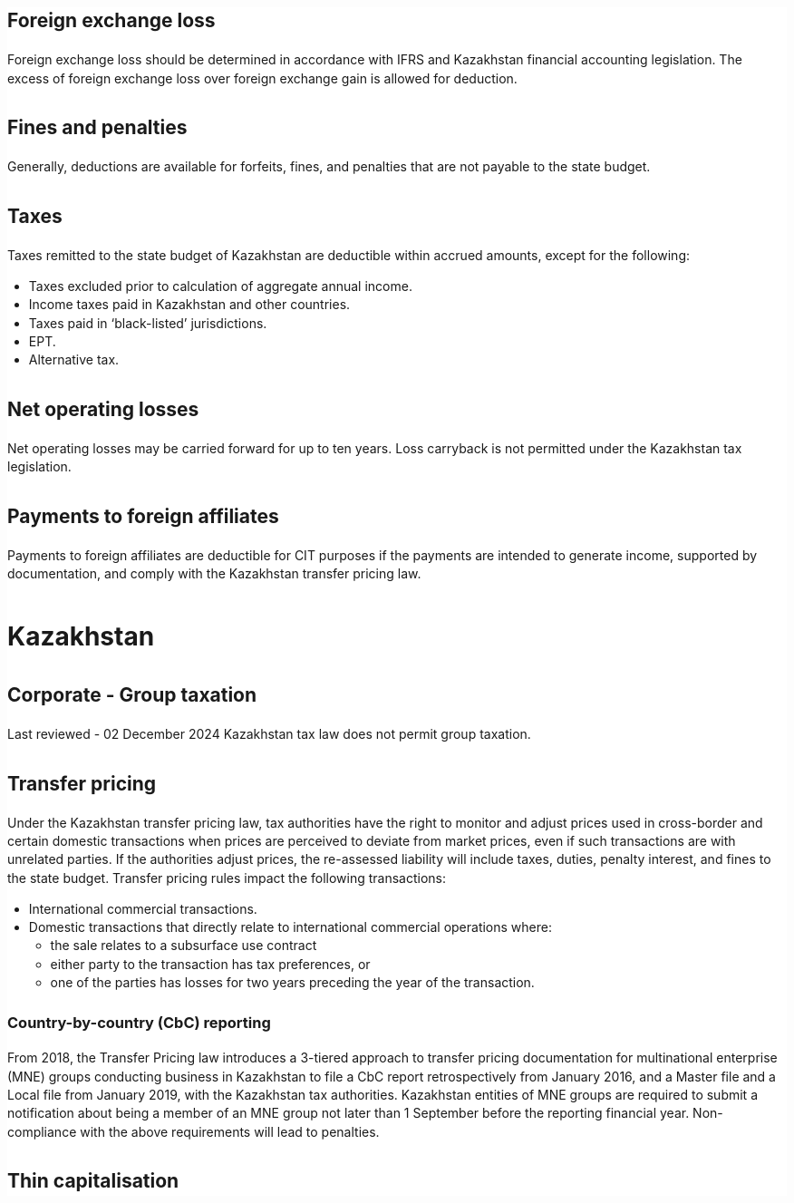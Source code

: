 ## Foreign exchange loss
Foreign exchange loss should be determined in accordance with IFRS and Kazakhstan financial accounting legislation. The excess of foreign exchange loss over foreign exchange gain is allowed for deduction.
## Fines and penalties
Generally, deductions are available for forfeits, fines, and penalties that are not payable to the state budget.
## Taxes
Taxes remitted to the state budget of Kazakhstan are deductible within accrued amounts, except for the following:
  * Taxes excluded prior to calculation of aggregate annual income.
  * Income taxes paid in Kazakhstan and other countries.
  * Taxes paid in ‘black-listed’ jurisdictions.
  * EPT.
  * Alternative tax.


## Net operating losses
Net operating losses may be carried forward for up to ten years. Loss carryback is not permitted under the Kazakhstan tax legislation.
## Payments to foreign affiliates
Payments to foreign affiliates are deductible for CIT purposes if the payments are intended to generate income, supported by documentation, and comply with the Kazakhstan transfer pricing law.


# Kazakhstan
## Corporate - Group taxation
Last reviewed - 02 December 2024
Kazakhstan tax law does not permit group taxation.
## Transfer pricing
Under the Kazakhstan transfer pricing law, tax authorities have the right to monitor and adjust prices used in cross-border and certain domestic transactions when prices are perceived to deviate from market prices, even if such transactions are with unrelated parties. If the authorities adjust prices, the re-assessed liability will include taxes, duties, penalty interest, and fines to the state budget.
Transfer pricing rules impact the following transactions:
  * International commercial transactions.
  * Domestic transactions that directly relate to international commercial operations where: 
    * the sale relates to a subsurface use contract
    * either party to the transaction has tax preferences, or
    * one of the parties has losses for two years preceding the year of the transaction.


### Country-by-country (CbC) reporting
From 2018, the Transfer Pricing law introduces a 3-tiered approach to transfer pricing documentation for multinational enterprise (MNE) groups conducting business in Kazakhstan to file a CbC report retrospectively from January 2016, and a Master file and a Local file from January 2019, with the Kazakhstan tax authorities.
Kazakhstan entities of MNE groups are required to submit a notification about being a member of an MNE group not later than 1 September before the reporting financial year.
Non-compliance with the above requirements will lead to penalties.
## Thin capitalisation